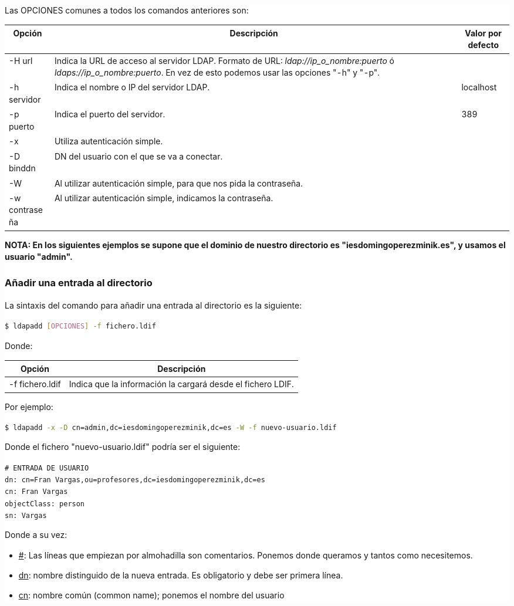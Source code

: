 Las OPCIONES comunes a todos los comandos anteriores son:

| Opción        | Descripción                                                  | Valor por defecto |
| ------------- | ------------------------------------------------------------ | ----------------- |
| -H url        | Indica la URL de acceso al servidor LDAP. Formato de URL: *ldap://ip_o_nombre:puerto* ó *ldaps://ip_o_nombre:puerto*. En vez de esto podemos usar las opciones "-h" y "-p". |                   |
| -h servidor   | Indica el nombre o IP del servidor LDAP.                     | localhost         |
| -p puerto     | Indica el puerto del servidor.                               | 389               |
| -x            | Utiliza autenticación simple.                                |                   |
| -D binddn     | DN del usuario con el que se va a conectar.                  |                   |
| -W            | Al utilizar autenticación simple, para que nos pida la contraseña. |                   |
| -w contraseña | Al utilizar autenticación simple, indicamos la contraseña.   |                   |

**NOTA: En los siguientes ejemplos se supone que el dominio de nuestro directorio es "iesdomingoperezminik.es", y usamos el usuario "admin".**

### **Añadir una entrada al directorio**

La sintaxis del comando para añadir una entrada al directorio es la siguiente:

```bash
$ ldapadd [OPCIONES] -f fichero.ldif
```

Donde:

| Opción          | Descripción                                                 |
| --------------- | ----------------------------------------------------------- |
| -f fichero.ldif | Indica que la información la cargará desde el fichero LDIF. |

Por ejemplo:

```bash
$ ldapadd -x -D cn=admin,dc=iesdomingoperezminik,dc=es -W -f nuevo-usuario.ldif
```

Donde el fichero "nuevo-usuario.ldif" podría ser el siguiente:

```
# ENTRADA DE USUARIO
dn: cn=Fran Vargas,ou=profesores,dc=iesdomingoperezminik,dc=es
cn: Fran Vargas
objectClass: person
sn: Vargas
```

Donde a su vez:

- <u>#</u>: Las líneas que empiezan por almohadilla son comentarios. Ponemos donde queramos y tantos como necesitemos.

- <u>dn</u>: nombre distinguido de la nueva entrada. Es obligatorio y debe ser primera línea.

- <u>cn</u>: nombre común (common name); ponemos el nombre del usuario
